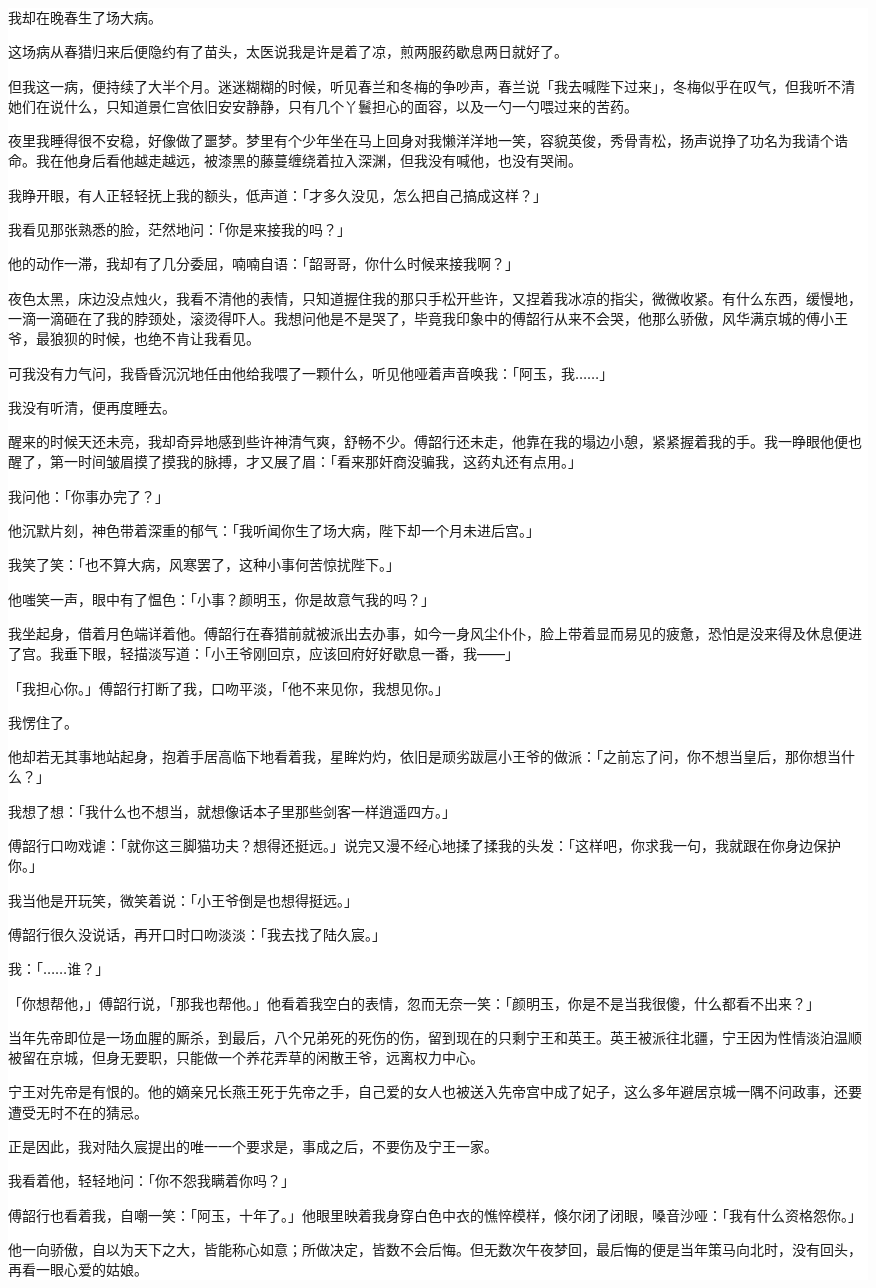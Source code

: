我却在晚春生了场大病。

这场病从春猎归来后便隐约有了苗头，太医说我是许是着了凉，煎两服药歇息两日就好了。

但我这一病，便持续了大半个月。迷迷糊糊的时候，听见春兰和冬梅的争吵声，春兰说「我去喊陛下过来」，冬梅似乎在叹气，但我听不清她们在说什么，只知道景仁宫依旧安安静静，只有几个丫鬟担心的面容，以及一勺一勺喂过来的苦药。

夜里我睡得很不安稳，好像做了噩梦。梦里有个少年坐在马上回身对我懒洋洋地一笑，容貌英俊，秀骨青松，扬声说挣了功名为我请个诰命。我在他身后看他越走越远，被漆黑的藤蔓缠绕着拉入深渊，但我没有喊他，也没有哭闹。

我睁开眼，有人正轻轻抚上我的额头，低声道：「才多久没见，怎么把自己搞成这样？」

我看见那张熟悉的脸，茫然地问：「你是来接我的吗？」

他的动作一滞，我却有了几分委屈，喃喃自语：「韶哥哥，你什么时候来接我啊？」

夜色太黑，床边没点烛火，我看不清他的表情，只知道握住我的那只手松开些许，又捏着我冰凉的指尖，微微收紧。有什么东西，缓慢地，一滴一滴砸在了我的脖颈处，滚烫得吓人。我想问他是不是哭了，毕竟我印象中的傅韶行从来不会哭，他那么骄傲，风华满京城的傅小王爷，最狼狈的时候，也绝不肯让我看见。

可我没有力气问，我昏昏沉沉地任由他给我喂了一颗什么，听见他哑着声音唤我：「阿玉，我……」

我没有听清，便再度睡去。

醒来的时候天还未亮，我却奇异地感到些许神清气爽，舒畅不少。傅韶行还未走，他靠在我的塌边小憩，紧紧握着我的手。我一睁眼他便也醒了，第一时间皱眉摸了摸我的脉搏，才又展了眉：「看来那奸商没骗我，这药丸还有点用。」

我问他：「你事办完了？」

他沉默片刻，神色带着深重的郁气：「我听闻你生了场大病，陛下却一个月未进后宫。」

我笑了笑：「也不算大病，风寒罢了，这种小事何苦惊扰陛下。」

他嗤笑一声，眼中有了愠色：「小事？颜明玉，你是故意气我的吗？」

我坐起身，借着月色端详着他。傅韶行在春猎前就被派出去办事，如今一身风尘仆仆，脸上带着显而易见的疲惫，恐怕是没来得及休息便进了宫。我垂下眼，轻描淡写道：「小王爷刚回京，应该回府好好歇息一番，我——」

「我担心你。」傅韶行打断了我，口吻平淡，「他不来见你，我想见你。」

我愣住了。

他却若无其事地站起身，抱着手居高临下地看着我，星眸灼灼，依旧是顽劣跋扈小王爷的做派：「之前忘了问，你不想当皇后，那你想当什么？」

我想了想：「我什么也不想当，就想像话本子里那些剑客一样逍遥四方。」

傅韶行口吻戏谑：「就你这三脚猫功夫？想得还挺远。」说完又漫不经心地揉了揉我的头发：「这样吧，你求我一句，我就跟在你身边保护你。」

我当他是开玩笑，微笑着说：「小王爷倒是也想得挺远。」

傅韶行很久没说话，再开口时口吻淡淡：「我去找了陆久宸。」

我：「……谁？」

「你想帮他，」傅韶行说，「那我也帮他。」他看着我空白的表情，忽而无奈一笑：「颜明玉，你是不是当我很傻，什么都看不出来？」

当年先帝即位是一场血腥的厮杀，到最后，八个兄弟死的死伤的伤，留到现在的只剩宁王和英王。英王被派往北疆，宁王因为性情淡泊温顺被留在京城，但身无要职，只能做一个养花弄草的闲散王爷，远离权力中心。

宁王对先帝是有恨的。他的嫡亲兄长燕王死于先帝之手，自己爱的女人也被送入先帝宫中成了妃子，这么多年避居京城一隅不问政事，还要遭受无时不在的猜忌。

正是因此，我对陆久宸提出的唯一一个要求是，事成之后，不要伤及宁王一家。

我看着他，轻轻地问：「你不怨我瞒着你吗？」

傅韶行也看着我，自嘲一笑：「阿玉，十年了。」他眼里映着我身穿白色中衣的憔悴模样，倏尔闭了闭眼，嗓音沙哑：「我有什么资格怨你。」

他一向骄傲，自以为天下之大，皆能称心如意；所做决定，皆数不会后悔。但无数次午夜梦回，最后悔的便是当年策马向北时，没有回头，再看一眼心爱的姑娘。
